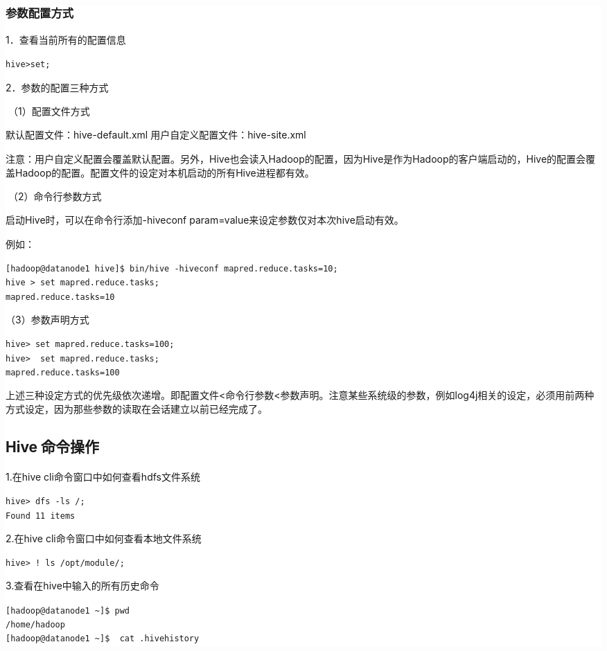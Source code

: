 ### 参数配置方式

1．查看当前所有的配置信息

```shell
hive>set;
```

2．参数的配置三种方式

​       （1）配置文件方式

默认配置文件：hive-default.xml                      用户自定义配置文件：hive-site.xml

​       注意：用户自定义配置会覆盖默认配置。另外，Hive也会读入Hadoop的配置，因为Hive是作为Hadoop的客户端启动的，Hive的配置会覆盖Hadoop的配置。配置文件的设定对本机启动的所有Hive进程都有效。

​	（2）命令行参数方式

启动Hive时，可以在命令行添加-hiveconf param=value来设定参数仅对本次hive启动有效。

例如：

```shell
[hadoop@datanode1 hive]$ bin/hive -hiveconf mapred.reduce.tasks=10;
hive > set mapred.reduce.tasks;
mapred.reduce.tasks=10
```

（3）参数声明方式

```properties
hive> set mapred.reduce.tasks=100;
hive>  set mapred.reduce.tasks;
mapred.reduce.tasks=100
```

上述三种设定方式的优先级依次递增。即配置文件<命令行参数<参数声明。注意某些系统级的参数，例如log4j相关的设定，必须用前两种方式设定，因为那些参数的读取在会话建立以前已经完成了。

## Hive 命令操作

1.在hive cli命令窗口中如何查看hdfs文件系统

```shell
hive> dfs -ls /;
Found 11 items
```

2.在hive cli命令窗口中如何查看本地文件系统

```shell
hive> ! ls /opt/module/;
```

3.查看在hive中输入的所有历史命令

```shell
[hadoop@datanode1 ~]$ pwd
/home/hadoop
[hadoop@datanode1 ~]$  cat .hivehistory
```
